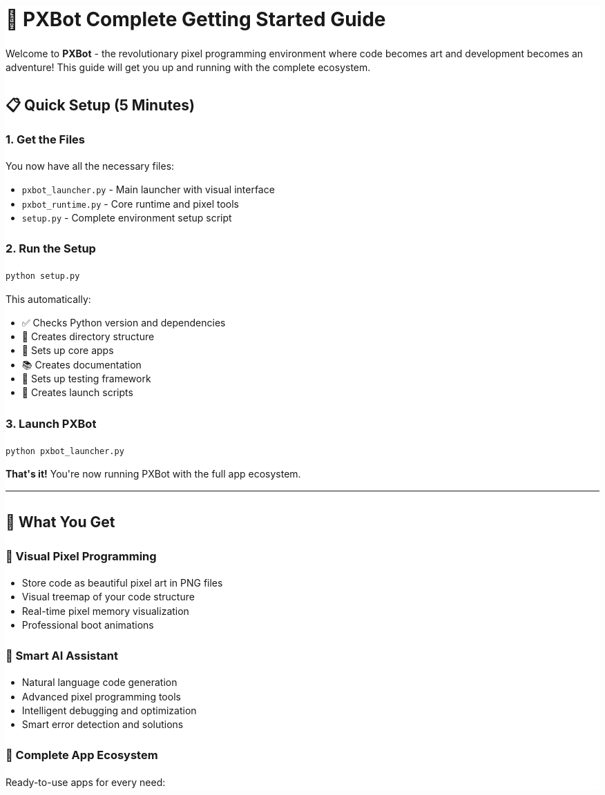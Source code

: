 # 🚀 PXBot Complete Getting Started Guide

Welcome to **PXBot** - the revolutionary pixel programming environment where code becomes art and development becomes an adventure! This guide will get you up and running with the complete ecosystem.

## 📋 Quick Setup (5 Minutes)

### 1. **Get the Files**
You now have all the necessary files:
- `pxbot_launcher.py` - Main launcher with visual interface
- `pxbot_runtime.py` - Core runtime and pixel tools  
- `setup.py` - Complete environment setup script

### 2. **Run the Setup**
```bash
python setup.py
```

This automatically:
- ✅ Checks Python version and dependencies
- 📁 Creates directory structure
- 📱 Sets up core apps
- 📚 Creates documentation
- 🧪 Sets up testing framework
- 🚀 Creates launch scripts

### 3. **Launch PXBot**
```bash
python pxbot_launcher.py
```

**That's it!** You're now running PXBot with the full app ecosystem.

---

## 🎯 What You Get

### **🎨 Visual Pixel Programming**
- Store code as beautiful pixel art in PNG files
- Visual treemap of your code structure
- Real-time pixel memory visualization
- Professional boot animations

### **🧠 Smart AI Assistant**
- Natural language code generation
- Advanced pixel programming tools
- Intelligent debugging and optimization
- Smart error detection and solutions

### **📱 Complete App Ecosystem**
Ready-to-use apps for every need:
